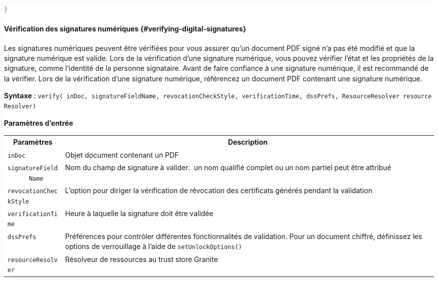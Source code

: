 ```java
}
```

#### Vérification des signatures numériques {#verifying-digital-signatures}

Les signatures numériques peuvent être vérifiées pour vous assurer qu’un document PDF signé n’a pas été modifié et que la signature numérique est valide. Lors de la vérification d’une signature numérique, vous pouvez vérifier l’état et les propriétés de la signature, comme l’identité de la personne signataire. Avant de faire confiance à une signature numérique, il est recommandé de la vérifier. Lors de la vérification d’une signature numérique, référencez un document PDF contenant une signature numérique.

**Syntaxe** : `verify( inDoc, signatureFieldName, revocationCheckStyle, verificationTime, dssPrefs, ResourceResolver resourceResolver)`

**Paramètres d’entrée**

<table>
 <tbody>
  <tr>
   <th>Paramètres</th>
   <th>Description</th>
  </tr>
  <tr>
   <td><code>inDoc</code><br /> </td>
   <td>Objet document contenant un PDF<br /> </td>
  </tr>
  <tr>
   <td><code class="code">signatureField
      Name</code><br /> </td>
   <td>Nom du champ de signature à valider.  un nom qualifié complet ou un nom partiel peut être attribué<br /> </td>
  </tr>
  <tr>
   <td><code>revocationCheckStyle</code></td>
   <td>L’option pour diriger la vérification de révocation des certificats générés pendant la validation</td>
  </tr>
  <tr>
   <td><code>verificationTime</code></td>
   <td>Heure à laquelle la signature doit être validée</td>
  </tr>
  <tr>
   <td><code>dssPrefs</code></td>
   <td>Préférences pour contrôler différentes fonctionnalités de validation. Pour un document chiffré, définissez les options de verrouillage à l’aide de <code>setUnlockOptions()</code></td>
  </tr>
  <tr>
   <td><code>resourceResolver</code></td>
   <td>Résolveur de ressources au trust store Granite</td>
  </tr>
 </tbody>
</table>
